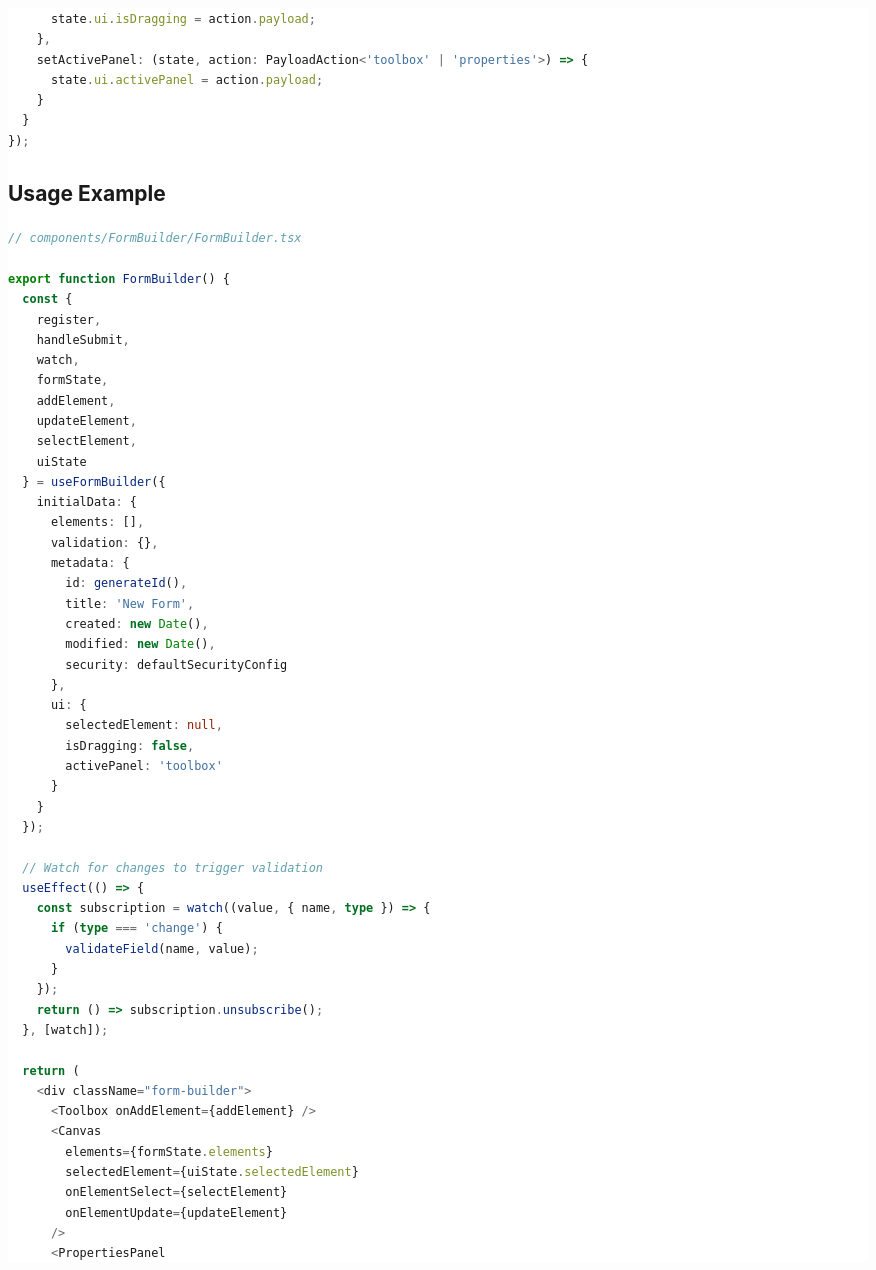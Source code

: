 ```typescript
      state.ui.isDragging = action.payload;
    },
    setActivePanel: (state, action: PayloadAction<'toolbox' | 'properties'>) => {
      state.ui.activePanel = action.payload;
    }
  }
});
```

## Usage Example

```typescript
// components/FormBuilder/FormBuilder.tsx

export function FormBuilder() {
  const {
    register,
    handleSubmit,
    watch,
    formState,
    addElement,
    updateElement,
    selectElement,
    uiState
  } = useFormBuilder({
    initialData: {
      elements: [],
      validation: {},
      metadata: {
        id: generateId(),
        title: 'New Form',
        created: new Date(),
        modified: new Date(),
        security: defaultSecurityConfig
      },
      ui: {
        selectedElement: null,
        isDragging: false,
        activePanel: 'toolbox'
      }
    }
  });

  // Watch for changes to trigger validation
  useEffect(() => {
    const subscription = watch((value, { name, type }) => {
      if (type === 'change') {
        validateField(name, value);
      }
    });
    return () => subscription.unsubscribe();
  }, [watch]);

  return (
    <div className="form-builder">
      <Toolbox onAddElement={addElement} />
      <Canvas
        elements={formState.elements}
        selectedElement={uiState.selectedElement}
        onElementSelect={selectElement}
        onElementUpdate={updateElement}
      />
      <PropertiesPanel
```

  [elementId: string]: {